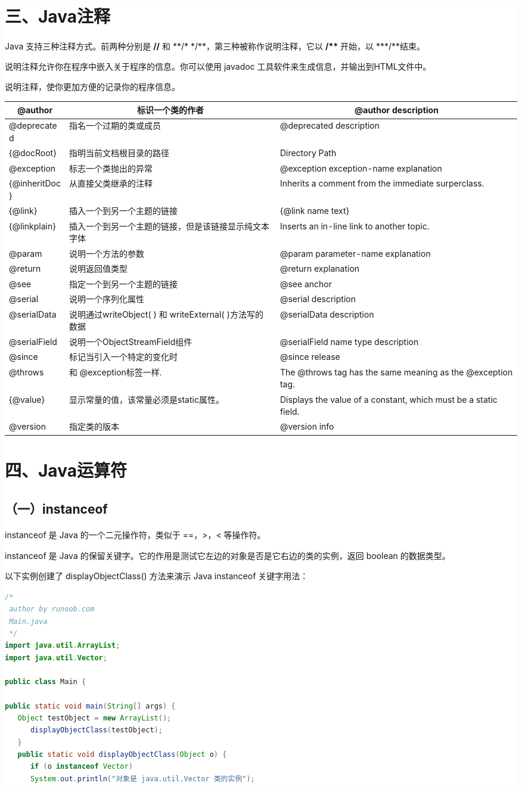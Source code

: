 # 三、Java注释
Java 支持三种注释方式。前两种分别是 **//** 和 \*\*/\* \*/\*\*，第三种被称作说明注释，它以 **/\*\*** 开始，以 \*\*\*/\*\*结束。

说明注释允许你在程序中嵌入关于程序的信息。你可以使用 javadoc 工具软件来生成信息，并输出到HTML文件中。

说明注释，使你更加方便的记录你的程序信息。

|@author|标识一个类的作者|@author description|
| ----- | ----- | ----- |
|@deprecated|指名一个过期的类或成员|@deprecated description|
|{@docRoot}|指明当前文档根目录的路径|Directory Path|
|@exception|标志一个类抛出的异常|@exception exception-name explanation|
|{@inheritDoc}|从直接父类继承的注释|Inherits a comment from the immediate surperclass.|
|{@link}|插入一个到另一个主题的链接|{@link name text}|
|{@linkplain}|插入一个到另一个主题的链接，但是该链接显示纯文本字体|Inserts an in-line link to another topic.|
|@param|说明一个方法的参数|@param parameter-name explanation|
|@return|说明返回值类型|@return explanation|
|@see|指定一个到另一个主题的链接|@see anchor|
|@serial|说明一个序列化属性|@serial description|
|@serialData|说明通过writeObject( ) 和 writeExternal( )方法写的数据|@serialData description|
|@serialField|说明一个ObjectStreamField组件|@serialField name type description|
|@since|标记当引入一个特定的变化时|@since release|
|@throws|和 @exception标签一样.|The @throws tag has the same meaning as the @exception tag.|
|{@value}|显示常量的值，该常量必须是static属性。|Displays the value of a constant, which must be a static field.|
|@version|指定类的版本|@version info|

# 四、Java运算符
## （一）instanceof 
instanceof 是 Java 的一个二元操作符，类似于 ==，>，< 等操作符。

instanceof 是 Java 的保留关键字。它的作用是测试它左边的对象是否是它右边的类的实例，返回 boolean 的数据类型。

以下实例创建了 displayObjectClass() 方法来演示 Java instanceof 关键字用法：

```java
/*
 author by runoob.com
 Main.java
 */
import java.util.ArrayList;
import java.util.Vector;
 
public class Main {
 
public static void main(String[] args) {
   Object testObject = new ArrayList();
      displayObjectClass(testObject);
   }
   public static void displayObjectClass(Object o) {
      if (o instanceof Vector)
      System.out.println("对象是 java.util.Vector 类的实例");
```